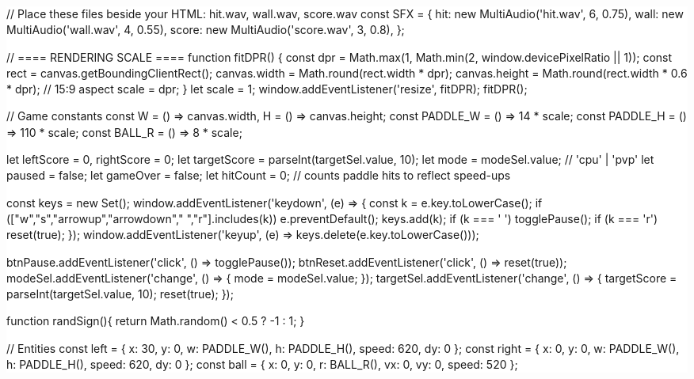   // Place these files beside your HTML: hit.wav, wall.wav, score.wav
  const SFX = {
    hit:   new MultiAudio('hit.wav',   6, 0.75),
    wall:  new MultiAudio('wall.wav',  4, 0.55),
    score: new MultiAudio('score.wav', 3, 0.8),
  };

  // ==== RENDERING SCALE ====
  function fitDPR() {
    const dpr = Math.max(1, Math.min(2, window.devicePixelRatio || 1));
    const rect = canvas.getBoundingClientRect();
    canvas.width = Math.round(rect.width * dpr);
    canvas.height = Math.round(rect.width * 0.6 * dpr); // 15:9 aspect
    scale = dpr;
  }
  let scale = 1;
  window.addEventListener('resize', fitDPR);
  fitDPR();

  // Game constants
  const W = () => canvas.width, H = () => canvas.height;
  const PADDLE_W = () => 14 * scale;
  const PADDLE_H = () => 110 * scale;
  const BALL_R = () => 8 * scale;

  let leftScore = 0, rightScore = 0;
  let targetScore = parseInt(targetSel.value, 10);
  let mode = modeSel.value; // 'cpu' | 'pvp'
  let paused = false;
  let gameOver = false;
  let hitCount = 0; // counts paddle hits to reflect speed-ups

  const keys = new Set();
  window.addEventListener('keydown', (e) => {
    const k = e.key.toLowerCase();
    if (["w","s","arrowup","arrowdown"," ","r"].includes(k)) e.preventDefault();
    keys.add(k);
    if (k === ' ') togglePause();
    if (k === 'r') reset(true);
  });
  window.addEventListener('keyup', (e) => keys.delete(e.key.toLowerCase()));

  btnPause.addEventListener('click', () => togglePause());
  btnReset.addEventListener('click', () => reset(true));
  modeSel.addEventListener('change', () => { mode = modeSel.value; });
  targetSel.addEventListener('change', () => { targetScore = parseInt(targetSel.value, 10); reset(true); });

  function randSign(){ return Math.random() < 0.5 ? -1 : 1; }

  // Entities
  const left = { x: 30, y: 0, w: PADDLE_W(), h: PADDLE_H(), speed: 620, dy: 0 };
  const right = { x: 0, y: 0, w: PADDLE_W(), h: PADDLE_H(), speed: 620, dy: 0 };
  const ball = { x: 0, y: 0, r: BALL_R(), vx: 0, vy: 0, speed: 520 };
